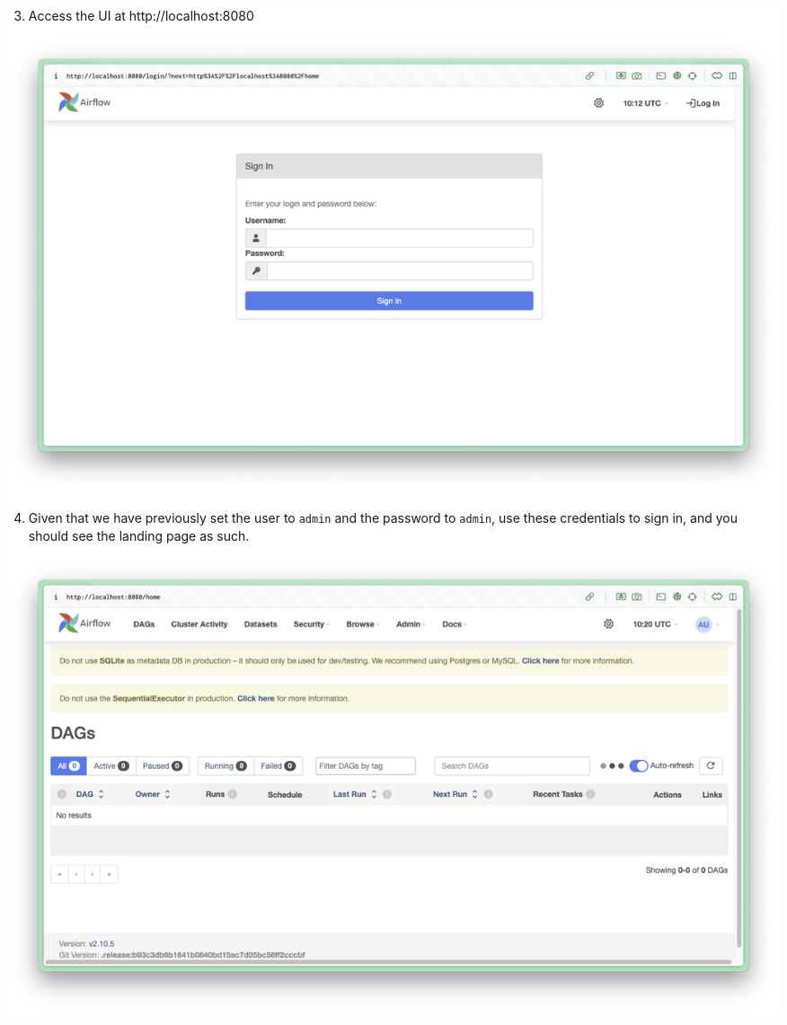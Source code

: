 3. Access the UI at http://localhost:8080
<img src="./assets/airflow_ui.png">

4. Given that we have previously set the user to `admin` and the password to `admin`, use these credentials to sign in, and you should see the landing page as such.
<img src="./assets/airflow_ui2.png">
